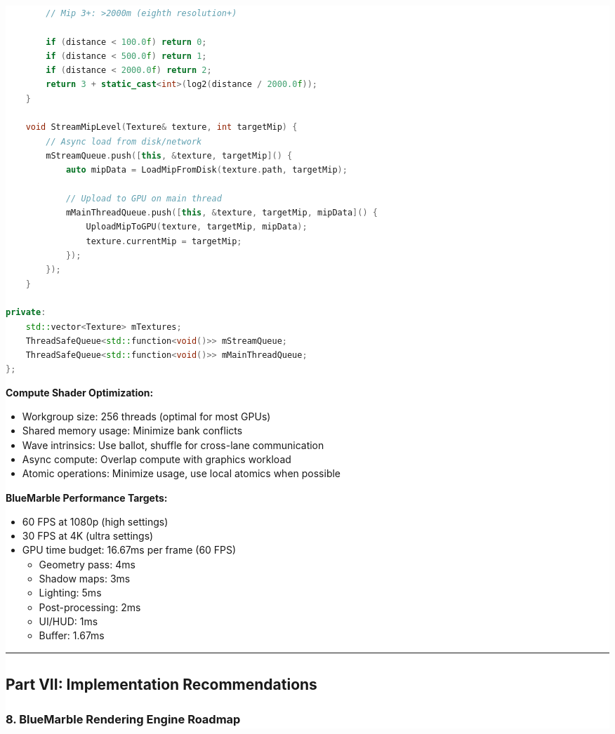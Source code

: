 ```cpp
        // Mip 3+: >2000m (eighth resolution+)
        
        if (distance < 100.0f) return 0;
        if (distance < 500.0f) return 1;
        if (distance < 2000.0f) return 2;
        return 3 + static_cast<int>(log2(distance / 2000.0f));
    }
    
    void StreamMipLevel(Texture& texture, int targetMip) {
        // Async load from disk/network
        mStreamQueue.push([this, &texture, targetMip]() {
            auto mipData = LoadMipFromDisk(texture.path, targetMip);
            
            // Upload to GPU on main thread
            mMainThreadQueue.push([this, &texture, targetMip, mipData]() {
                UploadMipToGPU(texture, targetMip, mipData);
                texture.currentMip = targetMip;
            });
        });
    }
    
private:
    std::vector<Texture> mTextures;
    ThreadSafeQueue<std::function<void()>> mStreamQueue;
    ThreadSafeQueue<std::function<void()>> mMainThreadQueue;
};
```

**Compute Shader Optimization:**

- Workgroup size: 256 threads (optimal for most GPUs)
- Shared memory usage: Minimize bank conflicts
- Wave intrinsics: Use ballot, shuffle for cross-lane communication
- Async compute: Overlap compute with graphics workload
- Atomic operations: Minimize usage, use local atomics when possible

**BlueMarble Performance Targets:**
- 60 FPS at 1080p (high settings)
- 30 FPS at 4K (ultra settings)
- GPU time budget: 16.67ms per frame (60 FPS)
  - Geometry pass: 4ms
  - Shadow maps: 3ms
  - Lighting: 5ms
  - Post-processing: 2ms
  - UI/HUD: 1ms
  - Buffer: 1.67ms

---

## Part VII: Implementation Recommendations

### 8. BlueMarble Rendering Engine Roadmap
